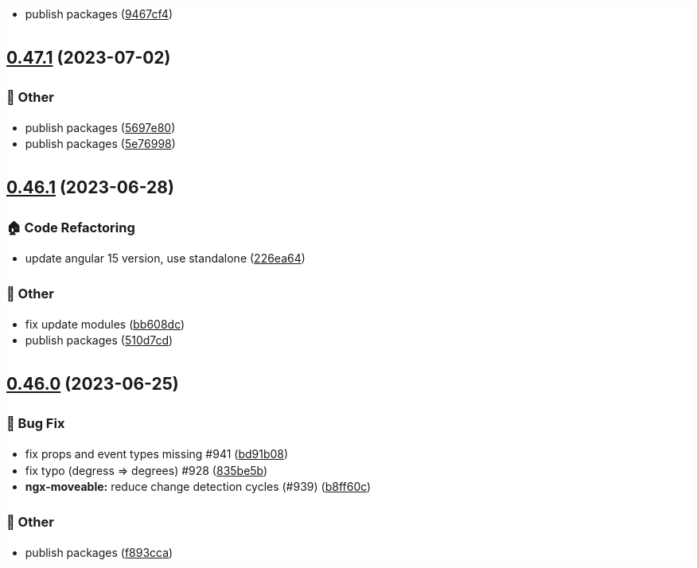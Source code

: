 * publish packages ([9467cf4](https://github.com/daybrush/moveable/commit/9467cf45fd2871573df8886eb134c67a8b0f916d))



## [0.47.1](https://github.com/daybrush/moveable/compare/ngx-moveable@0.46.1...ngx-moveable@0.47.1) (2023-07-02)


### :mega: Other

* publish packages ([5697e80](https://github.com/daybrush/moveable/commit/5697e8050f486a83ea409b856d1f670759ba6910))
* publish packages ([5e76998](https://github.com/daybrush/moveable/commit/5e76998ba0a90efcbb0c2e4fe8030ca47a1842d4))



## [0.46.1](https://github.com/daybrush/moveable/compare/ngx-moveable@0.46.0...ngx-moveable@0.46.1) (2023-06-28)


### :house: Code Refactoring

* update angular 15 version, use standalone ([226ea64](https://github.com/daybrush/moveable/commit/226ea643cb5c12315fc96e334a4bfa920f78d8aa))


### :mega: Other

* fix update modules ([bb608dc](https://github.com/daybrush/moveable/commit/bb608dc0d1d9eb13e538d1026c05809d89757b1d))
* publish packages ([510d7cd](https://github.com/daybrush/moveable/commit/510d7cdf76eef4a17cc75d95634ebcb6d9688f8e))



## [0.46.0](https://github.com/daybrush/moveable/compare/ngx-moveable@0.45.0...ngx-moveable@0.46.0) (2023-06-25)


### :bug: Bug Fix

* fix props and event types missing #941 ([bd91b08](https://github.com/daybrush/moveable/commit/bd91b08ba04a50644e3d1ed91729563260b5a01b))
* fix typo (degress => degrees) #928 ([835be5b](https://github.com/daybrush/moveable/commit/835be5be701c8b3740ff9dfc16101a9b9ed60cbb))
* **ngx-moveable:** reduce change detection cycles (#939) ([b8ff60c](https://github.com/daybrush/moveable/commit/b8ff60cfda90aac4a5420c3620f798a8a184cdb9))


### :mega: Other

* publish packages ([f893cca](https://github.com/daybrush/moveable/commit/f893ccaa176d31ef9ddb241d2cd4a1fb098cdae0))
